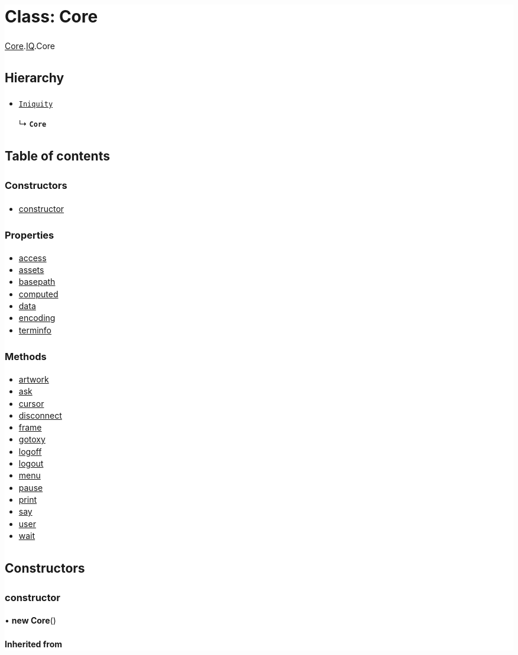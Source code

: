 # Class: Core

[Core](../modules/Core.md).[IQ](../modules/Core.IQ.md).Core

## Hierarchy

- [`Iniquity`](Core.Iniquity.md)

  ↳ **`Core`**

## Table of contents

### Constructors

- [constructor](Core.IQ.Core-1.md#constructor)

### Properties

- [access](Core.IQ.Core-1.md#access)
- [assets](Core.IQ.Core-1.md#assets)
- [basepath](Core.IQ.Core-1.md#basepath)
- [computed](Core.IQ.Core-1.md#computed)
- [data](Core.IQ.Core-1.md#data)
- [encoding](Core.IQ.Core-1.md#encoding)
- [terminfo](Core.IQ.Core-1.md#terminfo)

### Methods

- [artwork](Core.IQ.Core-1.md#artwork)
- [ask](Core.IQ.Core-1.md#ask)
- [cursor](Core.IQ.Core-1.md#cursor)
- [disconnect](Core.IQ.Core-1.md#disconnect)
- [frame](Core.IQ.Core-1.md#frame)
- [gotoxy](Core.IQ.Core-1.md#gotoxy)
- [logoff](Core.IQ.Core-1.md#logoff)
- [logout](Core.IQ.Core-1.md#logout)
- [menu](Core.IQ.Core-1.md#menu)
- [pause](Core.IQ.Core-1.md#pause)
- [print](Core.IQ.Core-1.md#print)
- [say](Core.IQ.Core-1.md#say)
- [user](Core.IQ.Core-1.md#user)
- [wait](Core.IQ.Core-1.md#wait)

## Constructors

### constructor

• **new Core**()

#### Inherited from
